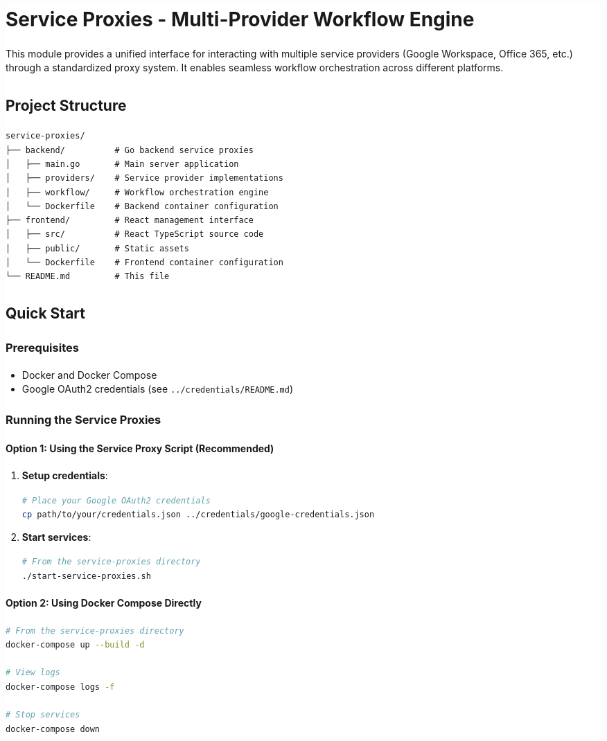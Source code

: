 # Service Proxies - Multi-Provider Workflow Engine

This module provides a unified interface for interacting with multiple service providers (Google Workspace, Office 365, etc.) through a standardized proxy system. It enables seamless workflow orchestration across different platforms.

## Project Structure

```
service-proxies/
├── backend/          # Go backend service proxies
│   ├── main.go       # Main server application
│   ├── providers/    # Service provider implementations
│   ├── workflow/     # Workflow orchestration engine
│   └── Dockerfile    # Backend container configuration
├── frontend/         # React management interface
│   ├── src/          # React TypeScript source code
│   ├── public/       # Static assets
│   └── Dockerfile    # Frontend container configuration
└── README.md         # This file
```

## Quick Start

### Prerequisites
- Docker and Docker Compose
- Google OAuth2 credentials (see `../credentials/README.md`)

### Running the Service Proxies

#### Option 1: Using the Service Proxy Script (Recommended)

1. **Setup credentials**:
   ```bash
   # Place your Google OAuth2 credentials
   cp path/to/your/credentials.json ../credentials/google-credentials.json
   ```

2. **Start services**:
   ```bash
   # From the service-proxies directory
   ./start-service-proxies.sh
   ```

#### Option 2: Using Docker Compose Directly

```bash
# From the service-proxies directory
docker-compose up --build -d

# View logs
docker-compose logs -f

# Stop services
docker-compose down
```
